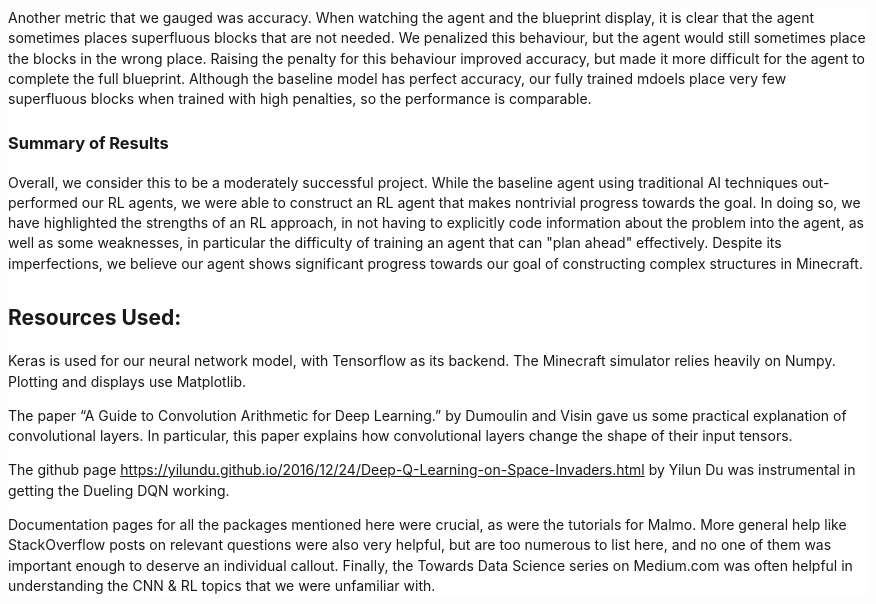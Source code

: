 Another metric that we gauged was accuracy. When watching the agent and the blueprint display, it is clear that the agent sometimes places superfluous blocks that are not needed. We penalized this behaviour, but the agent would still sometimes place the blocks in the wrong place. Raising the penalty for this behaviour improved accuracy, but made it more difficult for the agent to complete the full blueprint. Although the baseline model has perfect accuracy, our fully trained mdoels place very few superfluous blocks when trained with high penalties, so the performance is comparable.

### Summary of Results

Overall, we consider this to be a moderately successful project. While the baseline agent using traditional AI techniques out-performed our RL agents, we were able to construct an RL agent that makes nontrivial progress towards the goal. In doing so, we have highlighted the strengths of an RL approach, in not having to explicitly code information about the problem into the agent, as well as some weaknesses, in particular the difficulty of training an agent that can "plan ahead" effectively. Despite its imperfections, we believe our agent shows significant progress towards our goal of constructing complex structures in Minecraft.

## Resources Used:

Keras is used for our neural network model, with Tensorflow as its backend. The Minecraft simulator relies heavily on Numpy. Plotting and displays use Matplotlib.

The paper “A Guide to Convolution Arithmetic for Deep Learning.” by Dumoulin and Visin gave us some practical explanation of convolutional layers. In particular, this paper explains how convolutional layers change the shape of their input tensors.

The github page https://yilundu.github.io/2016/12/24/Deep-Q-Learning-on-Space-Invaders.html by Yilun Du was instrumental in getting the Dueling DQN working.

Documentation pages for all the packages mentioned here were crucial, as were the tutorials for Malmo. More general help like StackOverflow posts on relevant questions were also very helpful, but are too numerous to list here, and no one of them was important enough to deserve an individual callout. Finally, the Towards Data Science series on Medium.com was often helpful in understanding the CNN & RL topics that we were unfamiliar with.

